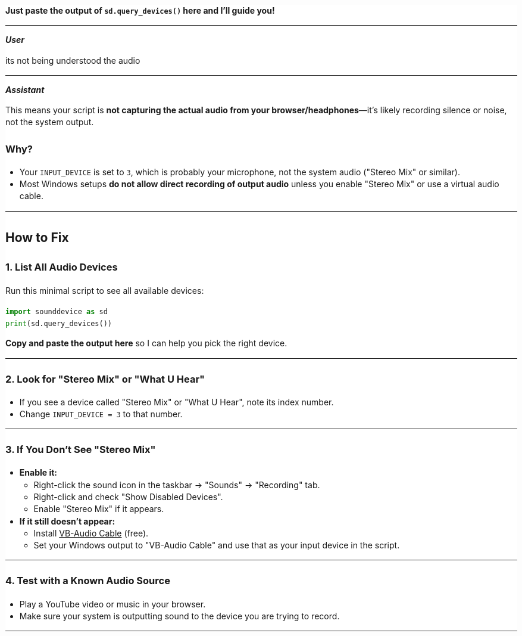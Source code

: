 **Just paste the output of `sd.query_devices()` here and I’ll guide you!**

---

_**User**_

its not being understood the audio

---

_**Assistant**_

This means your script is **not capturing the actual audio from your browser/headphones**—it’s likely recording silence or noise, not the system output.

### Why?
- Your `INPUT_DEVICE` is set to `3`, which is probably your microphone, not the system audio ("Stereo Mix" or similar).
- Most Windows setups **do not allow direct recording of output audio** unless you enable "Stereo Mix" or use a virtual audio cable.

---

## **How to Fix**

### 1. **List All Audio Devices**
Run this minimal script to see all available devices:
```python
import sounddevice as sd
print(sd.query_devices())
```
**Copy and paste the output here** so I can help you pick the right device.

---

### 2. **Look for "Stereo Mix" or "What U Hear"**
- If you see a device called "Stereo Mix" or "What U Hear", note its index number.
- Change `INPUT_DEVICE = 3` to that number.

---

### 3. **If You Don’t See "Stereo Mix"**
- **Enable it:**  
  - Right-click the sound icon in the taskbar → "Sounds" → "Recording" tab.
  - Right-click and check "Show Disabled Devices".
  - Enable "Stereo Mix" if it appears.
- **If it still doesn’t appear:**  
  - Install [VB-Audio Cable](https://vb-audio.com/Cable/) (free).
  - Set your Windows output to "VB-Audio Cable" and use that as your input device in the script.

---

### 4. **Test with a Known Audio Source**
- Play a YouTube video or music in your browser.
- Make sure your system is outputting sound to the device you are trying to record.

---